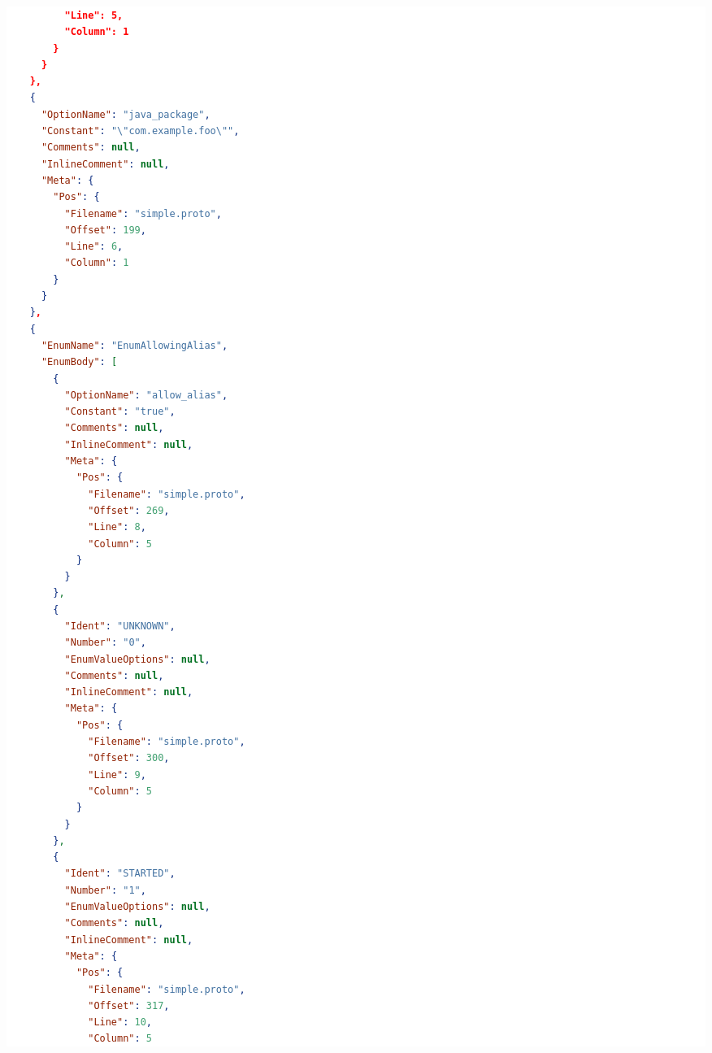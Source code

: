 ```json
          "Line": 5,
          "Column": 1
        }
      }
    },
    {
      "OptionName": "java_package",
      "Constant": "\"com.example.foo\"",
      "Comments": null,
      "InlineComment": null,
      "Meta": {
        "Pos": {
          "Filename": "simple.proto",
          "Offset": 199,
          "Line": 6,
          "Column": 1
        }
      }
    },
    {
      "EnumName": "EnumAllowingAlias",
      "EnumBody": [
        {
          "OptionName": "allow_alias",
          "Constant": "true",
          "Comments": null,
          "InlineComment": null,
          "Meta": {
            "Pos": {
              "Filename": "simple.proto",
              "Offset": 269,
              "Line": 8,
              "Column": 5
            }
          }
        },
        {
          "Ident": "UNKNOWN",
          "Number": "0",
          "EnumValueOptions": null,
          "Comments": null,
          "InlineComment": null,
          "Meta": {
            "Pos": {
              "Filename": "simple.proto",
              "Offset": 300,
              "Line": 9,
              "Column": 5
            }
          }
        },
        {
          "Ident": "STARTED",
          "Number": "1",
          "EnumValueOptions": null,
          "Comments": null,
          "InlineComment": null,
          "Meta": {
            "Pos": {
              "Filename": "simple.proto",
              "Offset": 317,
              "Line": 10,
              "Column": 5
```